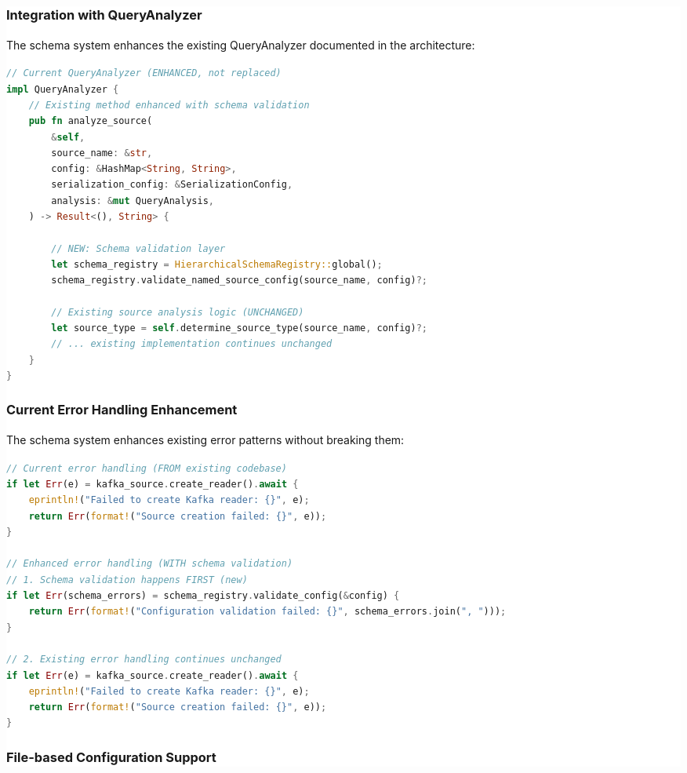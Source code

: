 ### Integration with QueryAnalyzer

The schema system enhances the existing QueryAnalyzer documented in the architecture:

```rust
// Current QueryAnalyzer (ENHANCED, not replaced)
impl QueryAnalyzer {
    // Existing method enhanced with schema validation
    pub fn analyze_source(
        &self,
        source_name: &str,
        config: &HashMap<String, String>,
        serialization_config: &SerializationConfig,
        analysis: &mut QueryAnalysis,
    ) -> Result<(), String> {
        
        // NEW: Schema validation layer
        let schema_registry = HierarchicalSchemaRegistry::global();
        schema_registry.validate_named_source_config(source_name, config)?;
        
        // Existing source analysis logic (UNCHANGED)
        let source_type = self.determine_source_type(source_name, config)?;
        // ... existing implementation continues unchanged
    }
}
```

### Current Error Handling Enhancement

The schema system enhances existing error patterns without breaking them:

```rust
// Current error handling (FROM existing codebase)
if let Err(e) = kafka_source.create_reader().await {
    eprintln!("Failed to create Kafka reader: {}", e);
    return Err(format!("Source creation failed: {}", e));
}

// Enhanced error handling (WITH schema validation)
// 1. Schema validation happens FIRST (new)
if let Err(schema_errors) = schema_registry.validate_config(&config) {
    return Err(format!("Configuration validation failed: {}", schema_errors.join(", ")));
}

// 2. Existing error handling continues unchanged
if let Err(e) = kafka_source.create_reader().await {
    eprintln!("Failed to create Kafka reader: {}", e);  
    return Err(format!("Source creation failed: {}", e));
}
```

### File-based Configuration Support
